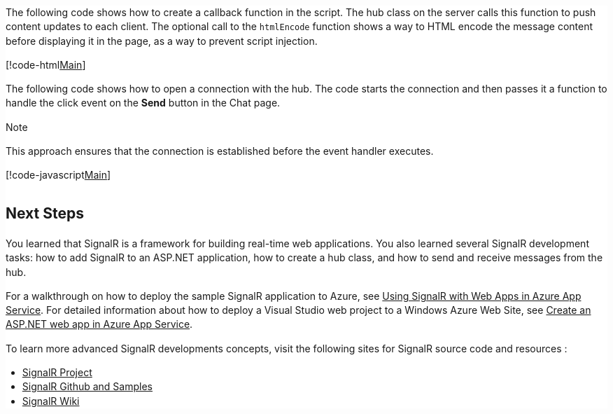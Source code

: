 
The following code shows how to create a callback function in the script. The hub class on the server calls this function to push content updates to each client. The optional call to the `htmlEncode` function shows a way to HTML encode the message content before displaying it in the page, as a way to prevent script injection.

[!code-html[Main](tutorial-getting-started-with-signalr-and-mvc/samples/sample7.html)]

The following code shows how to open a connection with the hub. The code starts the connection and then passes it a function to handle the click event on the **Send** button in the Chat page.

> [!NOTE]
> This approach ensures that the connection is established before the event handler executes.


[!code-javascript[Main](tutorial-getting-started-with-signalr-and-mvc/samples/sample8.js)]

<a id="next"></a>

## Next Steps

You learned that SignalR is a framework for building real-time web applications. You also learned several SignalR development tasks: how to add SignalR to an ASP.NET application, how to create a hub class, and how to send and receive messages from the hub.

For a walkthrough on how to deploy the sample SignalR application to Azure, see [Using SignalR with Web Apps in Azure App Service](../deployment/using-signalr-with-azure-web-sites.md). For detailed information about how to deploy a Visual Studio web project to a Windows Azure Web Site, see [Create an ASP.NET web app in Azure App Service](https://azure.microsoft.com/en-us/documentation/articles/web-sites-dotnet-get-started/).

To learn more advanced SignalR developments concepts, visit the following sites for SignalR source code and resources :

- [SignalR Project](http://signalr.net)
- [SignalR Github and Samples](https://github.com/SignalR/SignalR)
- [SignalR Wiki](https://github.com/SignalR/SignalR/wiki)